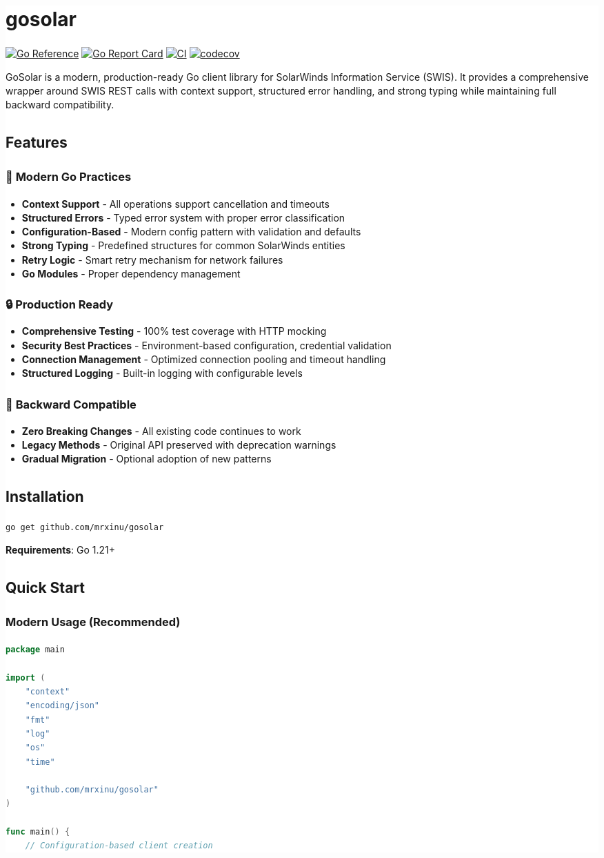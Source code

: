 # gosolar

[![Go Reference](https://pkg.go.dev/badge/github.com/mrxinu/gosolar.svg)](https://pkg.go.dev/github.com/mrxinu/gosolar) [![Go Report Card](https://goreportcard.com/badge/github.com/mrxinu/gosolar)](https://goreportcard.com/report/github.com/mrxinu/gosolar) [![CI](https://github.com/mrxinu/gosolar/actions/workflows/ci.yml/badge.svg)](https://github.com/mrxinu/gosolar/actions/workflows/ci.yml) [![codecov](https://codecov.io/gh/mrxinu/gosolar/branch/main/graph/badge.svg)](https://codecov.io/gh/mrxinu/gosolar)

GoSolar is a modern, production-ready Go client library for SolarWinds Information Service (SWIS). It provides a comprehensive wrapper around SWIS REST calls with context support, structured error handling, and strong typing while maintaining full backward compatibility.

## Features

### 🚀 **Modern Go Practices**
- **Context Support** - All operations support cancellation and timeouts
- **Structured Errors** - Typed error system with proper error classification
- **Configuration-Based** - Modern config pattern with validation and defaults
- **Strong Typing** - Predefined structures for common SolarWinds entities
- **Retry Logic** - Smart retry mechanism for network failures
- **Go Modules** - Proper dependency management

### 🔒 **Production Ready**
- **Comprehensive Testing** - 100% test coverage with HTTP mocking
- **Security Best Practices** - Environment-based configuration, credential validation
- **Connection Management** - Optimized connection pooling and timeout handling
- **Structured Logging** - Built-in logging with configurable levels

### 🔄 **Backward Compatible**
- **Zero Breaking Changes** - All existing code continues to work
- **Legacy Methods** - Original API preserved with deprecation warnings
- **Gradual Migration** - Optional adoption of new patterns

## Installation

```bash
go get github.com/mrxinu/gosolar
```

**Requirements**: Go 1.21+

## Quick Start

### Modern Usage (Recommended)

```go
package main

import (
    "context"
    "encoding/json"
    "fmt"
    "log"
    "os"
    "time"

    "github.com/mrxinu/gosolar"
)

func main() {
    // Configuration-based client creation
```
